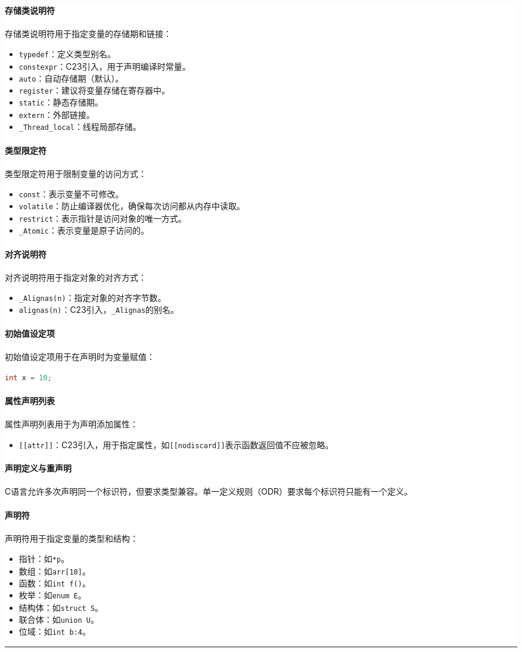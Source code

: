 #### 存储类说明符

存储类说明符用于指定变量的存储期和链接：

- `typedef`：定义类型别名。
- `constexpr`：C23引入，用于声明编译时常量。
- `auto`：自动存储期（默认）。
- `register`：建议将变量存储在寄存器中。
- `static`：静态存储期。
- `extern`：外部链接。
- `_Thread_local`：线程局部存储。

#### 类型限定符

类型限定符用于限制变量的访问方式：

- `const`：表示变量不可修改。
- `volatile`：防止编译器优化，确保每次访问都从内存中读取。
- `restrict`：表示指针是访问对象的唯一方式。
- `_Atomic`：表示变量是原子访问的。

#### 对齐说明符

对齐说明符用于指定对象的对齐方式：

- `_Alignas(n)`：指定对象的对齐字节数。
- `alignas(n)`：C23引入，`_Alignas`的别名。

#### 初始值设定项

初始值设定项用于在声明时为变量赋值：

```c
int x = 10;
```

#### 属性声明列表

属性声明列表用于为声明添加属性：

- `[[attr]]`：C23引入，用于指定属性，如`[[nodiscard]]`表示函数返回值不应被忽略。

#### 声明定义与重声明

C语言允许多次声明同一个标识符，但要求类型兼容。单一定义规则（ODR）要求每个标识符只能有一个定义。

#### 声明符

声明符用于指定变量的类型和结构：

- 指针：如`*p`。
- 数组：如`arr[10]`。
- 函数：如`int f()`。
- 枚举：如`enum E`。
- 结构体：如`struct S`。
- 联合体：如`union U`。
- 位域：如`int b:4`。

---